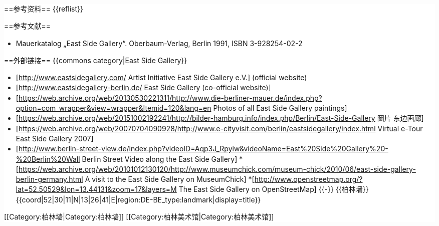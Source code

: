==参考资料==
{{reflist}}

==参考文献==
* Mauerkatalog <nowiki>„East Side Gallery“</nowiki>. Oberbaum-Verlag, Berlin 1991, ISBN 3-928254-02-2

==外部链接==
{{commons category|East Side Gallery}}
* [http://www.eastsidegallery.com/ Artist Initiative East Side Gallery e.V.] (official website)
* [http://www.eastsidegallery-berlin.de/ East Side Gallery (co-official website)]
* [https://web.archive.org/web/20130530221311/http://www.die-berliner-mauer.de/index.php?option=com_wrapper&view=wrapper&Itemid=120&lang=en Photos of all East Side Gallery paintings]
* [https://web.archive.org/web/20151002192241/http://bilder-hamburg.info/index.php/Berlin/East-Side-Gallery 圖片 东边画廊]
* [https://web.archive.org/web/20070704090928/http://www.e-cityvisit.com/berlin/eastsidegallery/index.html Virtual e-Tour East Side Gallery 2007]
* [http://www.berlin-street-view.de/index.php?videoID=Aqp3J_Rpyiw&videoName=East%20Side%20Gallery%20-%20Berlin%20Wall Berlin Street Video along the East Side Gallery]
*[https://web.archive.org/web/20101012130120/http://www.museumchick.com/museum-chick/2010/06/east-side-gallery-berlin-germany.html A visit to the East Side Gallery on MuseumChick]
*[http://www.openstreetmap.org/?lat=52.50529&lon=13.44131&zoom=17&layers=M The East Side Gallery on OpenStreetMap]
{{-}}
{{柏林墙}}
{{coord|52|30|11|N|13|26|41|E|region:DE-BE_type:landmark|display=title}}

[[Category:柏林墙|Category:柏林墙]]
[[Category:柏林美术馆|Category:柏林美术馆]]